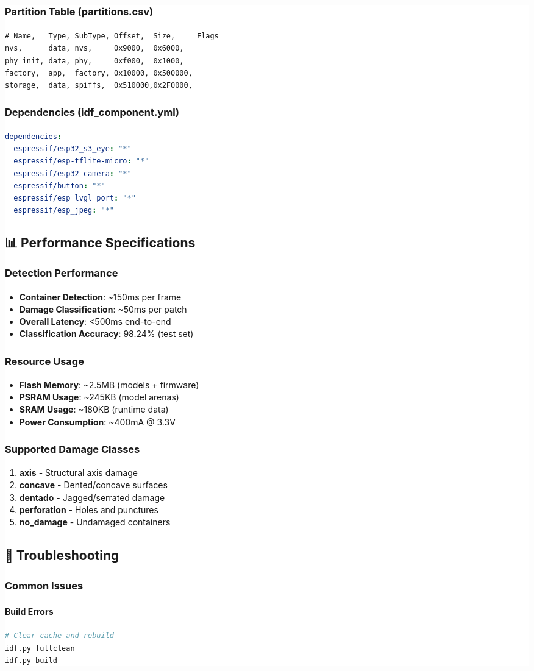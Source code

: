 ### Partition Table (partitions.csv)
```csv
# Name,   Type, SubType, Offset,  Size,     Flags
nvs,      data, nvs,     0x9000,  0x6000,
phy_init, data, phy,     0xf000,  0x1000,
factory,  app,  factory, 0x10000, 0x500000,
storage,  data, spiffs,  0x510000,0x2F0000,
```

### Dependencies (idf_component.yml)
```yaml
dependencies:
  espressif/esp32_s3_eye: "*"
  espressif/esp-tflite-micro: "*"  
  espressif/esp32-camera: "*"
  espressif/button: "*"
  espressif/esp_lvgl_port: "*"
  espressif/esp_jpeg: "*"
```

## 📊 Performance Specifications

### Detection Performance
- **Container Detection**: ~150ms per frame
- **Damage Classification**: ~50ms per patch
- **Overall Latency**: <500ms end-to-end
- **Classification Accuracy**: 98.24% (test set)

### Resource Usage
- **Flash Memory**: ~2.5MB (models + firmware)
- **PSRAM Usage**: ~245KB (model arenas)
- **SRAM Usage**: ~180KB (runtime data)
- **Power Consumption**: ~400mA @ 3.3V

### Supported Damage Classes
1. **axis** - Structural axis damage
2. **concave** - Dented/concave surfaces  
3. **dentado** - Jagged/serrated damage
4. **perforation** - Holes and punctures
5. **no_damage** - Undamaged containers

## 🚨 Troubleshooting

### Common Issues

#### Build Errors
```bash
# Clear cache and rebuild
idf.py fullclean
idf.py build
```
